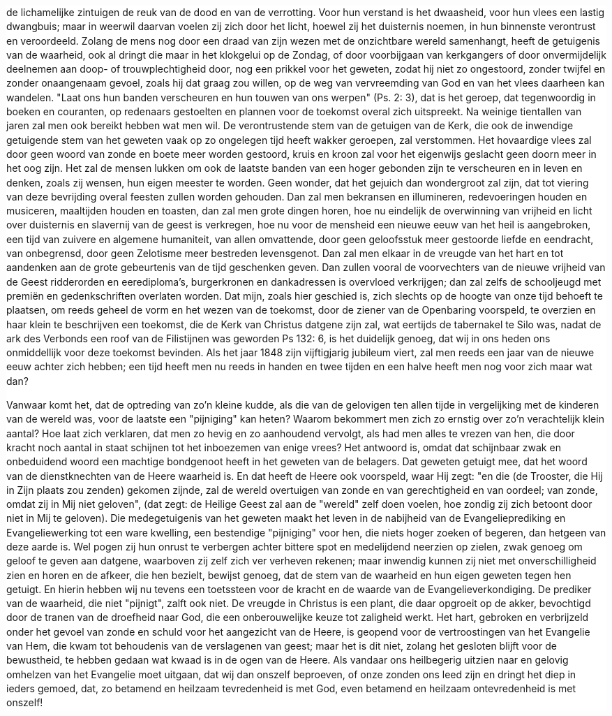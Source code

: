 de lichamelijke zintuigen de reuk van de dood en van de verrotting. Voor hun verstand is het dwaasheid, voor hun vlees een lastig dwangbuis; maar in weerwil daarvan voelen zij zich door het licht, hoewel zij het duisternis noemen, in hun binnenste verontrust en veroordeeld. Zolang de mens nog door een draad van zijn wezen met de onzichtbare wereld samenhangt, heeft de getuigenis van de waarheid, ook al dringt die maar in het klokgelui op de Zondag, of door voorbijgaan van kerkgangers of door onvermijdelijk deelnemen aan doop- of trouwplechtigheid door, nog een prikkel voor het geweten, zodat hij niet zo ongestoord, zonder twijfel en zonder onaangenaam gevoel, zoals hij dat graag zou willen, op de weg van vervreemding van God en van het vlees daarheen kan wandelen. "Laat ons hun banden verscheuren en hun touwen van ons werpen" (Ps. 2: 3), dat is het geroep, dat tegenwoordig in boeken en couranten, op redenaars gestoelten en plannen voor de toekomst overal zich uitspreekt. Na weinige tientallen van jaren zal men ook bereikt hebben wat men wil. De verontrustende stem van de getuigen van de Kerk, die ook de inwendige getuigende stem van het geweten vaak op zo ongelegen tijd heeft wakker geroepen, zal verstommen. Het hovaardige vlees zal door geen woord van zonde en boete meer worden gestoord, kruis en kroon zal voor het eigenwijs geslacht geen doorn meer in het oog zijn. Het zal de mensen lukken om ook de laatste banden van een hoger gebonden zijn te verscheuren en in leven en denken, zoals zij wensen, hun eigen meester te worden. Geen wonder, dat het gejuich dan wondergroot zal zijn, dat tot viering van deze bevrijding overal feesten zullen worden gehouden. Dan zal men bekransen en illumineren, redevoeringen houden en musiceren, maaltijden houden en toasten, dan zal men grote dingen horen, hoe nu eindelijk de overwinning van vrijheid en licht over duisternis en slavernij van de geest is verkregen, hoe nu voor de mensheid een nieuwe eeuw van het heil is aangebroken, een tijd van zuivere en algemene humaniteit, van allen omvattende, door geen geloofsstuk meer gestoorde liefde en eendracht, van onbegrensd, door geen Zelotisme meer bestreden levensgenot. Dan zal men elkaar in de vreugde van het hart en tot aandenken aan de grote gebeurtenis van de tijd geschenken geven. Dan zullen vooral de voorvechters van de nieuwe vrijheid van de Geest ridderorden en eerediploma’s, burgerkronen en dankadressen is overvloed verkrijgen; dan zal zelfs de schooljeugd met premiën en gedenkschriften overlaten worden. Dat mijn, zoals hier geschied is, zich slechts op de hoogte van onze tijd behoeft te plaatsen, om reeds geheel de vorm en het wezen van de toekomst, door de ziener van de Openbaring voorspeld, te overzien en haar klein te beschrijven een toekomst, die de Kerk van Christus datgene zijn zal, wat eertijds de tabernakel te Silo was, nadat de ark des Verbonds een roof van de Filistijnen was geworden Ps 132: 6, is het duidelijk genoeg, dat wij in ons heden ons onmiddellijk voor deze toekomst bevinden. Als het jaar 1848 zijn vijftigjarig jubileum viert, zal men reeds een jaar van de nieuwe eeuw achter zich hebben; een tijd heeft men nu reeds in handen en twee tijden en een halve heeft men nog voor zich maar wat dan?

Vanwaar komt het, dat de optreding van zo’n kleine kudde, als die van de gelovigen ten allen tijde in vergelijking met de kinderen van de wereld was, voor de laatste een "pijniging" kan heten? Waarom bekommert men zich zo ernstig over zo’n verachtelijk klein aantal? Hoe laat zich verklaren, dat men zo hevig en zo aanhoudend vervolgt, als had men alles te vrezen van hen, die door kracht noch aantal in staat schijnen tot het inboezemen van enige vrees? Het antwoord is, omdat dat schijnbaar zwak en onbeduidend woord een machtige bondgenoot heeft in het geweten van de belagers. Dat geweten getuigt mee, dat het woord van de dienstknechten van de Heere waarheid is. En dat heeft de Heere ook voorspeld, waar Hij zegt: "en die (de Trooster, die Hij in Zijn plaats zou zenden) gekomen zijnde, zal de wereld overtuigen van zonde en van gerechtigheid en van oordeel; van zonde, omdat zij in Mij niet geloven", (dat zegt: de Heilige Geest zal aan de "wereld" zelf doen voelen, hoe zondig zij zich betoont door niet in Mij te geloven). Die medegetuigenis van het geweten maakt het leven in de nabijheid van de Evangelieprediking en Evangeliewerking tot een ware kwelling, een bestendige "pijniging" voor hen, die niets hoger zoeken of begeren, dan hetgeen van deze aarde is. Wel pogen zij hun onrust te verbergen achter bittere spot en medelijdend neerzien op zielen, zwak genoeg om geloof te geven aan datgene, waarboven zij zelf zich ver verheven rekenen; maar inwendig kunnen zij niet met onverschilligheid zien en horen en de afkeer, die hen bezielt, bewijst genoeg, dat de stem van de waarheid en hun eigen geweten tegen hen getuigt. En hierin hebben wij nu tevens een toetssteen voor de kracht en de waarde van de Evangelieverkondiging. De prediker van de waarheid, die niet "pijnigt", zalft ook niet. De vreugde in Christus is een plant, die daar opgroeit op de akker, bevochtigd door de tranen van de droefheid naar God, die een onberouwelijke keuze tot zaligheid werkt. Het hart, gebroken en verbrijzeld onder het gevoel van zonde en schuld voor het aangezicht van de Heere, is geopend voor de vertroostingen van het Evangelie van Hem, die kwam tot behoudenis van de verslagenen van geest; maar het is dit niet, zolang het gesloten blijft voor de bewustheid, te hebben gedaan wat kwaad is in de ogen van de Heere. Als vandaar ons heilbegerig uitzien naar en gelovig omhelzen van het Evangelie moet uitgaan, dat wij dan onszelf beproeven, of onze zonden ons leed zijn en dringt het diep in ieders gemoed, dat, zo betamend en heilzaam tevredenheid is met God, even betamend en heilzaam ontevredenheid is met onszelf!
